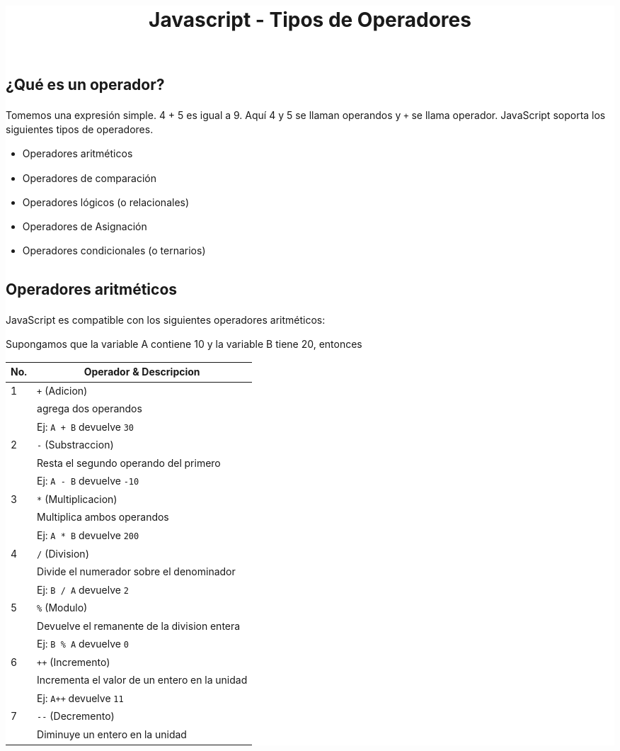 ﻿---
title: Javascript - Tipos de Operadores
description: Operadores, artimeticos, comparacion, logicos, binarios, asignacion,  
categories: 
  - Blog
  - Javascript
comments: true
---

## ¿Qué es un operador?

Tomemos una expresión simple. 4 + 5 es igual a 9. Aquí 4 y 5 se llaman operandos y `+` se llama operador. JavaScript soporta los siguientes tipos de operadores.

- Operadores aritméticos

- Operadores de comparación

- Operadores lógicos (o relacionales)

- Operadores de Asignación

- Operadores condicionales (o ternarios)

## Operadores aritméticos

JavaScript es compatible con los siguientes operadores aritméticos:

Supongamos que la variable A contiene 10 y la variable B tiene 20, entonces

|No. | Operador & Descripcion |
|----|------------------------|
|1 	| `+` (Adicion)          |
|    | agrega dos operandos   |
|    | Ej: `A + B` devuelve `30` |
|2 	| `-` (Substraccion)        |
|    | Resta el segundo operando del primero |
|    | Ej: `A - B` devuelve `-10`            |
|3 	| `*` (Multiplicacion)                  |
|    | Multiplica ambos operandos            |
|    | Ej: `A * B` devuelve `200`            |
|4 	| `/` (Division)                        |
|    | Divide el numerador sobre el denominador |
|    | Ej: `B / A` devuelve `2`                 |
|5 	| `%` (Modulo)                             |
|    | Devuelve el remanente de la division entera |
|    | Ej: `B % A`  devuelve `0`                   |
|6 	| `++` (Incremento)                           |
|    | Incrementa el valor de un entero en la unidad |
|    | Ej: `A++` devuelve `11`                       |
|7 	| `--` (Decremento)                             |
|    | Diminuye un entero en la unidad               |